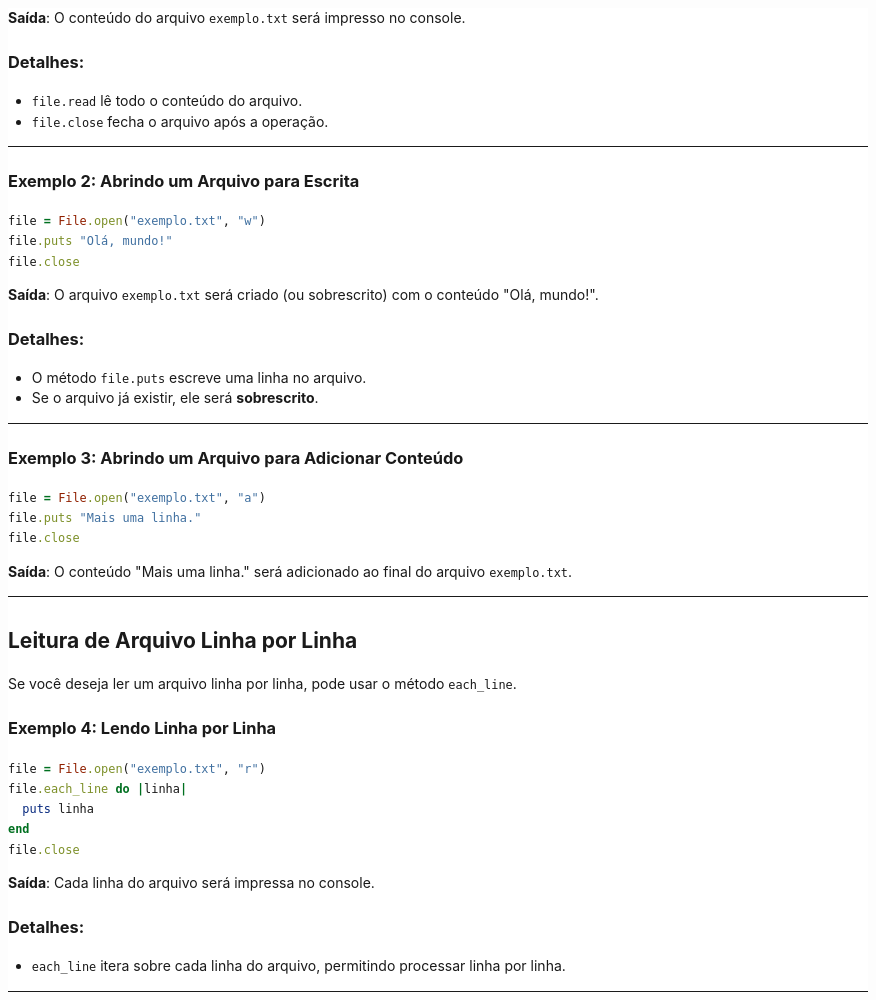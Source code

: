  **Saída**: O conteúdo do arquivo `exemplo.txt` será impresso no console.

### Detalhes:
- `file.read` lê todo o conteúdo do arquivo.
- `file.close` fecha o arquivo após a operação.

---

### Exemplo 2: Abrindo um Arquivo para Escrita
```ruby
file = File.open("exemplo.txt", "w")
file.puts "Olá, mundo!"
file.close
```

 **Saída**: O arquivo `exemplo.txt` será criado (ou sobrescrito) com o conteúdo "Olá, mundo!".

### Detalhes:
- O método `file.puts` escreve uma linha no arquivo.
- Se o arquivo já existir, ele será **sobrescrito**.

---

### Exemplo 3: Abrindo um Arquivo para Adicionar Conteúdo
```ruby
file = File.open("exemplo.txt", "a")
file.puts "Mais uma linha."
file.close
```

 **Saída**: O conteúdo "Mais uma linha." será adicionado ao final do arquivo `exemplo.txt`.

---

##  **Leitura de Arquivo Linha por Linha**

Se você deseja ler um arquivo linha por linha, pode usar o método `each_line`.

### Exemplo 4: Lendo Linha por Linha
```ruby
file = File.open("exemplo.txt", "r")
file.each_line do |linha|
  puts linha
end
file.close
```

 **Saída**: Cada linha do arquivo será impressa no console.

### Detalhes:
- `each_line` itera sobre cada linha do arquivo, permitindo processar linha por linha.

---
